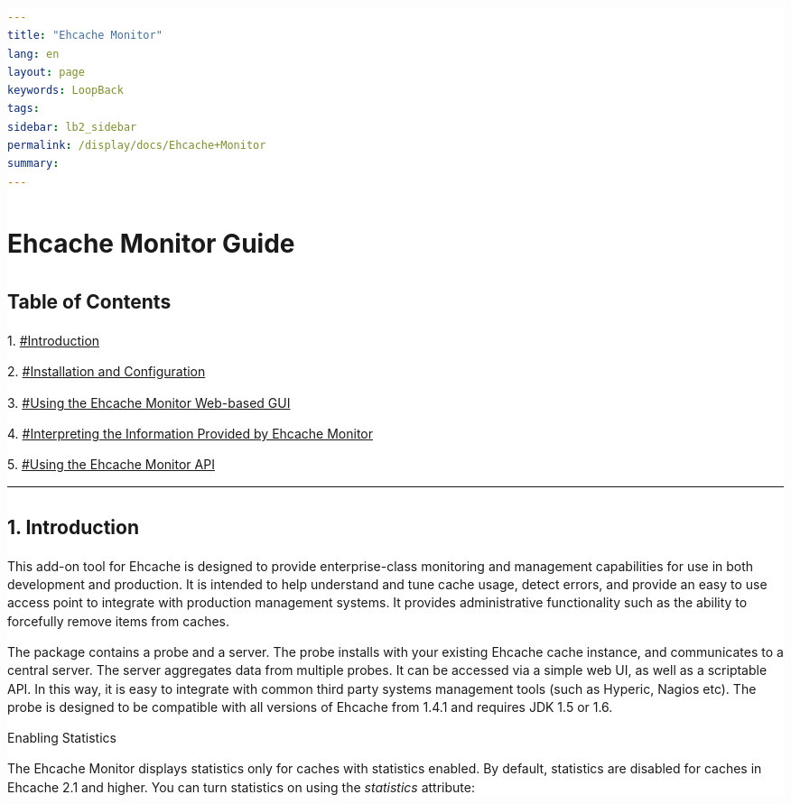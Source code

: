```yaml
---
title: "Ehcache Monitor"
lang: en
layout: page
keywords: LoopBack
tags:
sidebar: lb2_sidebar
permalink: /display/docs/Ehcache+Monitor
summary:
---
```


# Ehcache Monitor Guide

## Table of Contents

1\. [#Introduction](about:blank#EhcacheMonitor-Introduction)

2\. [#Installation and Configuration](about:blank#EhcacheMonitor-InstallationandConfiguration)

3\. [#Using the Ehcache Monitor Web-based GUI](about:blank#EhcacheMonitor-UsingtheEhcacheMonitorWeb-basedGUI)

4\. [#Interpreting the Information Provided by Ehcache Monitor](about:blank#EhcacheMonitor-InterpretingtheInformationProvidedbyEhcacheMonitor)

5\. [#Using the Ehcache Monitor API](about:blank#EhcacheMonitor-UsingtheEhcacheMonitorAPI)

* * *

## 1\. Introduction

This add-on tool for Ehcache is designed to provide enterprise-class monitoring and management capabilities for use in both development and production. It is intended to help understand and tune cache usage, detect errors, and provide an easy to use access point to integrate with production management systems. It provides administrative functionality such as the ability to forcefully remove items from caches.

The package contains a probe and a server. The probe installs with your existing Ehcache cache instance, and communicates to a central server. The server aggregates data from multiple probes. It can be accessed via a simple web UI, as well as a scriptable API. In this way, it is easy to integrate with common third party systems management tools (such as Hyperic, Nagios etc). The probe is designed to be compatible with all versions of Ehcache from 1.4.1 and requires JDK 1.5 or 1.6\.

<div class="confluence-information-macro confluence-information-macro-tip">

Enabling Statistics

<div class="confluence-information-macro-body">

The Ehcache Monitor displays statistics only for caches with statistics enabled. By default, statistics are disabled for caches in Ehcache 2.1 and higher. You can turn statistics on using the _statistics_ attribute:
